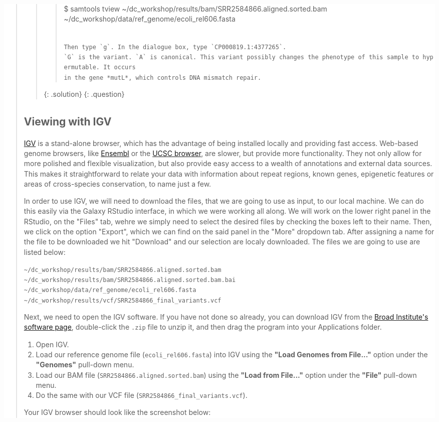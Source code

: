 > > > $ samtools tview ~/dc_workshop/results/bam/SRR2584866.aligned.sorted.bam ~/dc_workshop/data/ref_genome/ecoli_rel606.fasta
> > > ```
> > >
> > > Then type `g`. In the dialogue box, type `CP000819.1:4377265`.
> > > `G` is the variant. `A` is canonical. This variant possibly changes the phenotype of this sample to hypermutable. It occurs
> > > in the gene *mutL*, which controls DNA mismatch repair.
> > {: .solution}
> {: .question}
>
> ## Viewing with IGV
>
> [IGV](http://www.broadinstitute.org/igv/) is a stand-alone browser, which has the advantage of being installed locally and providing fast access. Web-based genome browsers, like [Ensembl](http://www.ensembl.org/index.html) or the [UCSC browser](https://genome.ucsc.edu/), are slower, but provide more functionality. They not only allow for more polished and flexible visualization, but also provide easy access to a wealth of annotations and external data sources. This makes it straightforward to relate your data with information about repeat regions, known genes, epigenetic features or areas of cross-species conservation, to name just a few.
>
>In order to use IGV, we will need to download the files, that we are going to use as input, to our local machine. We can do this easily via the Galaxy RStudio interface, in which we were working all along. 
>We will work on the lower right panel in the RStudio, on the "Files" tab, wehre we simply need to select the desired files by checking the boxes left to their name.
>Then, we click on the option "Export", which we can find on the said panel in the "More" dropdown tab. After assigning a name for the file to be downloaded we hit "Download" and our selection are localy downloaded. 
>The files we are going to use are listed below:
>
>~~~
>~/dc_workshop/results/bam/SRR2584866.aligned.sorted.bam 
>~/dc_workshop/results/bam/SRR2584866.aligned.sorted.bam.bai 
>~/dc_workshop/data/ref_genome/ecoli_rel606.fasta 
>~/dc_workshop/results/vcf/SRR2584866_final_variants.vcf 
>~~~
>
> Next, we need to open the IGV software. If you have not done so already, you can download IGV from the [Broad Institute's software page](https://www.broadinstitute.org/software/igv/download), double-click the `.zip` file
> to unzip it, and then drag the program into your Applications folder.
>
> 1. Open IGV.
> 2. Load our reference genome file (`ecoli_rel606.fasta`) into IGV using the **"Load Genomes from File..."** option under the **"Genomes"** pull-down menu.
> 3. Load our BAM file (`SRR2584866.aligned.sorted.bam`) using the **"Load from File..."** option under the **"File"** pull-down menu.
> 4.  Do the same with our VCF file (`SRR2584866_final_variants.vcf`).
>
> Your IGV browser should look like the screenshot below:
>